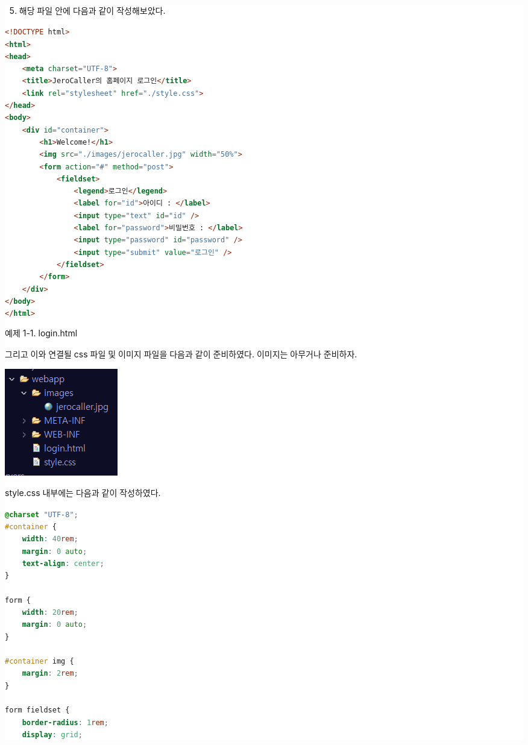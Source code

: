 5. 해당 파일 안에 다음과 같이 작성해보았다.

```html
<!DOCTYPE html>
<html>
<head>
	<meta charset="UTF-8">
	<title>JeroCaller의 홈페이지 로그인</title>
    <link rel="stylesheet" href="./style.css">
</head>
<body>
    <div id="container">
	    <h1>Welcome!</h1>
        <img src="./images/jerocaller.jpg" width="50%">
	    <form action="#" method="post">
	    	<fieldset>
	    		<legend>로그인</legend>
	    		<label for="id">아이디 : </label> 
                <input type="text" id="id" /> 
	    		<label for="password">비밀번호 : </label>
                <input type="password" id="password" />
                <input type="submit" value="로그인" />
	    	</fieldset>
	    </form>
    </div>
</body>
</html>
```

예제 1-1. login.html

그리고 이와 연결될 css 파일 및 이미지 파일을 다음과 같이 준비하였다. 이미지는 아무거나 준비하자. 

![18.PNG](/images/2024-08-18/servlet-%EC%9B%B9%20%EC%84%9C%EB%B2%84%20%EA%B5%AC%EC%B6%95%20%EB%B0%8F%20%EC%97%B0%EC%8A%B5%EC%9A%A9%20%EC%9B%B9%20%EC%95%B1%20%EB%A7%8C%EB%93%A4%EC%96%B4%EB%B3%B4%EA%B8%B0/18.png)

style.css 내부에는 다음과 같이 작성하였다.

```css
@charset "UTF-8";
#container {
    width: 40rem;
    margin: 0 auto;
    text-align: center;
}

form {
    width: 20rem;
    margin: 0 auto;
}

#container img {
    margin: 2rem;
}

form fieldset {
    border-radius: 1rem;
    display: grid;
```